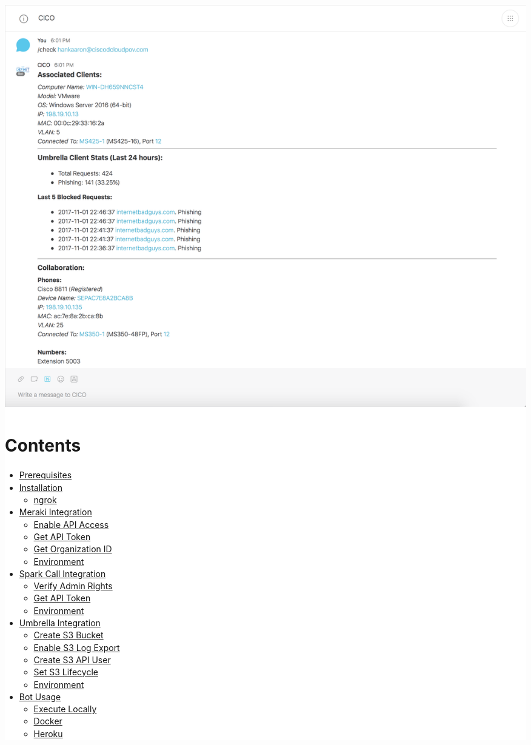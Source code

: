 ![bot_check](images/bot_check.png)

# Contents
- [Prerequisites](#prerequisites)
- [Installation](#installation)
  - [ngrok](#ngrok)
- [Meraki Integration](#meraki)
  - [Enable API Access](#meraki-api-access)
  - [Get API Token](#meraki-api-token)
  - [Get Organization ID](#meraki-org-id)
  - [Environment](#meraki-env-setup)
- [Spark Call Integration](#sparkcall)
  - [Verify Admin Rights](#sparkcall-admin)
  - [Get API Token](#sparkcall-token)
  - [Environment](#sparkcall-env-setup)
- [Umbrella Integration](#umbrella)
  - [Create S3 Bucket](#umbrella-s3)
  - [Enable S3 Log Export](#umbrella-export)
  - [Create S3 API User](#umbrella-s3-api)
  - [Set S3 Lifecycle](#umbrella-s3-retention)
  - [Environment](#umbrella-env-setup)
- [Bot Usage](#usage)
  - [Execute Locally](#local-run)
  - [Docker](#docker-run)
  - [Heroku](#heroku-run)
